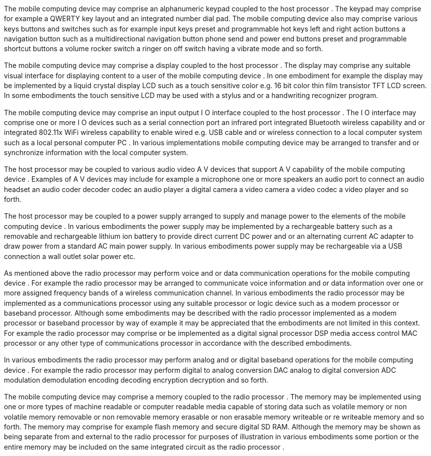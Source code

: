 The mobile computing device may comprise an alphanumeric keypad coupled to the host processor . The keypad may comprise for example a QWERTY key layout and an integrated number dial pad. The mobile computing device also may comprise various keys buttons and switches such as for example input keys preset and programmable hot keys left and right action buttons a navigation button such as a multidirectional navigation button phone send and power end buttons preset and programmable shortcut buttons a volume rocker switch a ringer on off switch having a vibrate mode and so forth.

The mobile computing device may comprise a display coupled to the host processor . The display may comprise any suitable visual interface for displaying content to a user of the mobile computing device . In one embodiment for example the display may be implemented by a liquid crystal display LCD such as a touch sensitive color e.g. 16 bit color thin film transistor TFT LCD screen. In some embodiments the touch sensitive LCD may be used with a stylus and or a handwriting recognizer program.

The mobile computing device may comprise an input output I O interface coupled to the host processor . The I O interface may comprise one or more I O devices such as a serial connection port an infrared port integrated Bluetooth wireless capability and or integrated 802.11x WiFi wireless capability to enable wired e.g. USB cable and or wireless connection to a local computer system such as a local personal computer PC . In various implementations mobile computing device may be arranged to transfer and or synchronize information with the local computer system.

The host processor may be coupled to various audio video A V devices that support A V capability of the mobile computing device . Examples of A V devices may include for example a microphone one or more speakers an audio port to connect an audio headset an audio coder decoder codec an audio player a digital camera a video camera a video codec a video player and so forth.

The host processor may be coupled to a power supply arranged to supply and manage power to the elements of the mobile computing device . In various embodiments the power supply may be implemented by a rechargeable battery such as a removable and rechargeable lithium ion battery to provide direct current DC power and or an alternating current AC adapter to draw power from a standard AC main power supply. In various embodiments power supply may be rechargeable via a USB connection a wall outlet solar power etc.

As mentioned above the radio processor may perform voice and or data communication operations for the mobile computing device . For example the radio processor may be arranged to communicate voice information and or data information over one or more assigned frequency bands of a wireless communication channel. In various embodiments the radio processor may be implemented as a communications processor using any suitable processor or logic device such as a modem processor or baseband processor. Although some embodiments may be described with the radio processor implemented as a modem processor or baseband processor by way of example it may be appreciated that the embodiments are not limited in this context. For example the radio processor may comprise or be implemented as a digital signal processor DSP media access control MAC processor or any other type of communications processor in accordance with the described embodiments.

In various embodiments the radio processor may perform analog and or digital baseband operations for the mobile computing device . For example the radio processor may perform digital to analog conversion DAC analog to digital conversion ADC modulation demodulation encoding decoding encryption decryption and so forth.

The mobile computing device may comprise a memory coupled to the radio processor . The memory may be implemented using one or more types of machine readable or computer readable media capable of storing data such as volatile memory or non volatile memory removable or non removable memory erasable or non erasable memory writeable or re writeable memory and so forth. The memory may comprise for example flash memory and secure digital SD RAM. Although the memory may be shown as being separate from and external to the radio processor for purposes of illustration in various embodiments some portion or the entire memory may be included on the same integrated circuit as the radio processor .
